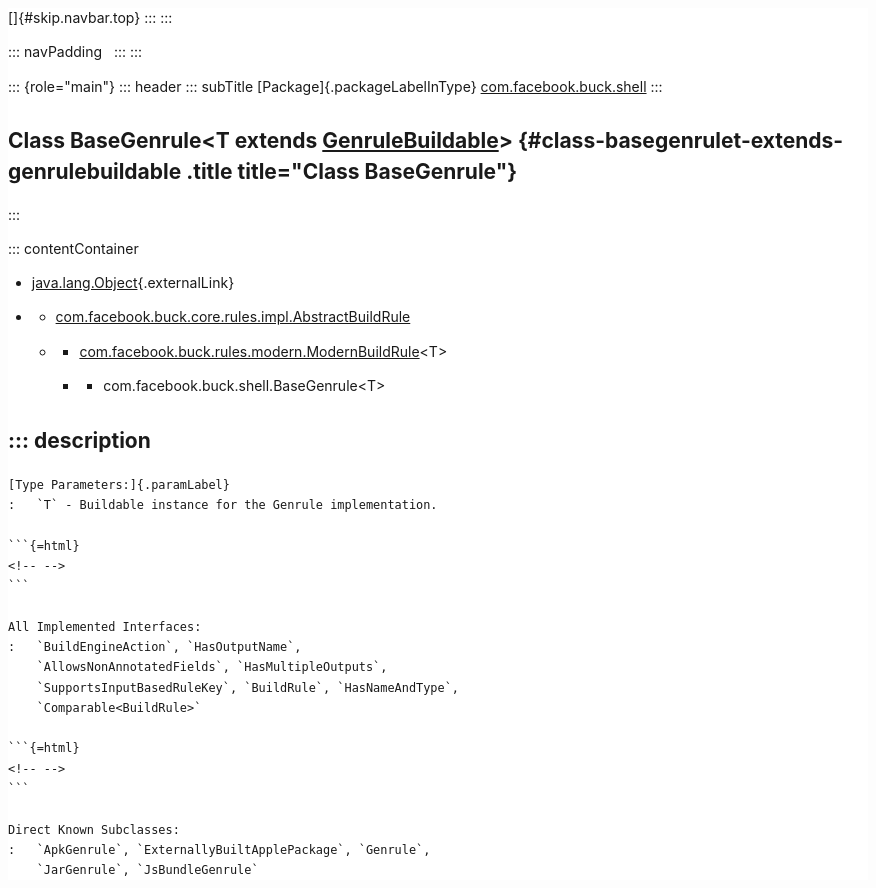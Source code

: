 </div>

[]{#skip.navbar.top}
:::
:::

::: navPadding
 
:::
:::

::: {role="main"}
::: header
::: subTitle
[Package]{.packageLabelInType} [com.facebook.buck.shell](package-summary.html)
:::

## Class BaseGenrule\<T extends [GenruleBuildable](GenruleBuildable.html "class in com.facebook.buck.shell")\> {#class-basegenrulet-extends-genrulebuildable .title title="Class BaseGenrule"}
:::

::: contentContainer
-   [java.lang.Object](http://docs.oracle.com/javase/7/docs/api/java/lang/Object.html?is-external=true "class or interface in java.lang"){.externalLink}

-   -   [com.facebook.buck.core.rules.impl.AbstractBuildRule](../core/rules/impl/AbstractBuildRule.html "class in com.facebook.buck.core.rules.impl")

    -   -   [com.facebook.buck.rules.modern.ModernBuildRule](../rules/modern/ModernBuildRule.html "class in com.facebook.buck.rules.modern")\<T\>

        -   -   com.facebook.buck.shell.BaseGenrule\<T\>

::: description
-   

    [Type Parameters:]{.paramLabel}
    :   `T` - Buildable instance for the Genrule implementation.

    ```{=html}
    <!-- -->
    ```

    All Implemented Interfaces:
    :   `BuildEngineAction`, `HasOutputName`,
        `AllowsNonAnnotatedFields`, `HasMultipleOutputs`,
        `SupportsInputBasedRuleKey`, `BuildRule`, `HasNameAndType`,
        `Comparable<BuildRule>`

    ```{=html}
    <!-- -->
    ```

    Direct Known Subclasses:
    :   `ApkGenrule`, `ExternallyBuiltApplePackage`, `Genrule`,
        `JarGenrule`, `JsBundleGenrule`

